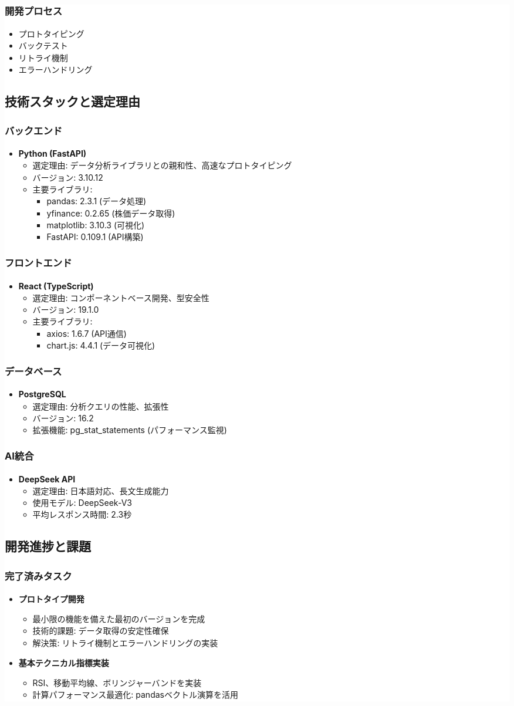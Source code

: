 ### 開発プロセス
- プロトタイピング
- バックテスト
- リトライ機制
- エラーハンドリング

## 技術スタックと選定理由
### バックエンド
- **Python (FastAPI)**
  - 選定理由: データ分析ライブラリとの親和性、高速なプロトタイピング
  - バージョン: 3.10.12
  - 主要ライブラリ:
    - pandas: 2.3.1 (データ処理)
    - yfinance: 0.2.65 (株価データ取得)
    - matplotlib: 3.10.3 (可視化)
    - FastAPI: 0.109.1 (API構築)

### フロントエンド
- **React (TypeScript)**
  - 選定理由: コンポーネントベース開発、型安全性
  - バージョン: 19.1.0
  - 主要ライブラリ:
    - axios: 1.6.7 (API通信)
    - chart.js: 4.4.1 (データ可視化)

### データベース
- **PostgreSQL**
  - 選定理由: 分析クエリの性能、拡張性
  - バージョン: 16.2
  - 拡張機能: pg_stat_statements (パフォーマンス監視)

### AI統合
- **DeepSeek API**
  - 選定理由: 日本語対応、長文生成能力
  - 使用モデル: DeepSeek-V3
  - 平均レスポンス時間: 2.3秒

## 開発進捗と課題
### 完了済みタスク
- **プロトタイプ開発**
  - 最小限の機能を備えた最初のバージョンを完成
  - 技術的課題: データ取得の安定性確保
  - 解決策: リトライ機制とエラーハンドリングの実装

- **基本テクニカル指標実装**
  - RSI、移動平均線、ボリンジャーバンドを実装
  - 計算パフォーマンス最適化: pandasベクトル演算を活用
